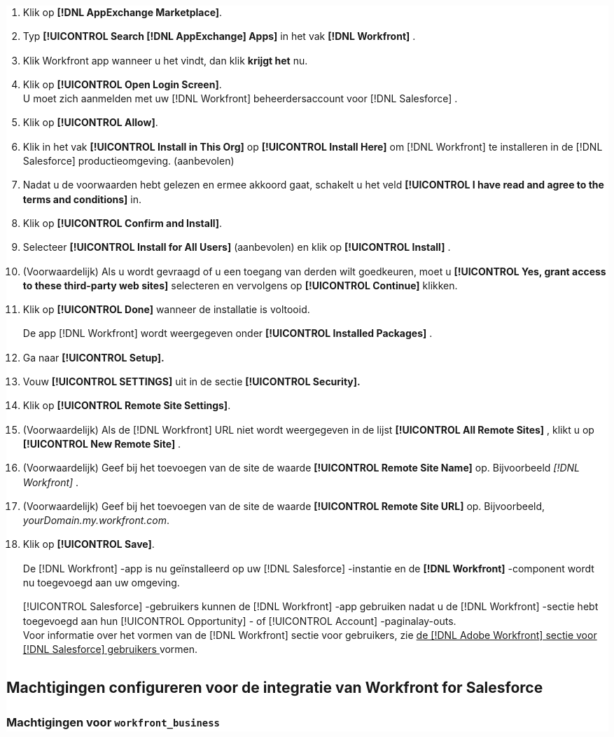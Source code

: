 1. Klik op **[!DNL AppExchange Marketplace]**.
1. Typ **[!UICONTROL Search [!DNL AppExchange] Apps]** in het vak **[!DNL Workfront]** .

1. Klik Workfront app wanneer u het vindt, dan klik **krijgt het** nu.
1. Klik op **[!UICONTROL Open Login Screen]**.\
   U moet zich aanmelden met uw [!DNL Workfront] beheerdersaccount voor [!DNL Salesforce] .

1. Klik op **[!UICONTROL Allow]**.
1. Klik in het vak **[!UICONTROL Install in This Org]** op **[!UICONTROL Install Here]** om [!DNL Workfront] te installeren in de [!DNL Salesforce] productieomgeving. (aanbevolen)

1. Nadat u de voorwaarden hebt gelezen en ermee akkoord gaat, schakelt u het veld **[!UICONTROL I have read and agree to the terms and conditions]** in.
1. Klik op **[!UICONTROL Confirm and Install]**.
1. Selecteer **[!UICONTROL Install for All Users]** (aanbevolen) en klik op **[!UICONTROL Install]** .

1. (Voorwaardelijk) Als u wordt gevraagd of u een toegang van derden wilt goedkeuren, moet u **[!UICONTROL Yes, grant access to these third-party web sites]** selecteren en vervolgens op **[!UICONTROL Continue]** klikken.

1. Klik op **[!UICONTROL Done]** wanneer de installatie is voltooid.

   De app [!DNL Workfront] wordt weergegeven onder **[!UICONTROL Installed Packages]** .

1. Ga naar **[!UICONTROL Setup].**
1. Vouw **[!UICONTROL SETTINGS]** uit in de sectie **[!UICONTROL Security].**

1. Klik op **[!UICONTROL Remote Site Settings]**.
1. (Voorwaardelijk) Als de [!DNL Workfront] URL niet wordt weergegeven in de lijst **[!UICONTROL All Remote Sites]** , klikt u op **[!UICONTROL New Remote Site]** .

1. (Voorwaardelijk) Geef bij het toevoegen van de site de waarde **[!UICONTROL Remote Site Name]** op.
Bijvoorbeeld *[!DNL Workfront]* .

1. (Voorwaardelijk) Geef bij het toevoegen van de site de waarde **[!UICONTROL Remote Site URL]** op.
Bijvoorbeeld, *yourDomain.my.workfront.com*.

1. Klik op **[!UICONTROL Save]**.

   De [!DNL Workfront] -app is nu geïnstalleerd op uw [!DNL Salesforce] -instantie en de **[!DNL Workfront]** -component wordt nu toegevoegd aan uw omgeving.

   [!UICONTROL Salesforce] -gebruikers kunnen de [!DNL Workfront] -app gebruiken nadat u de [!DNL Workfront] -sectie hebt toegevoegd aan hun [!UICONTROL Opportunity] - of [!UICONTROL Account] -paginalay-outs.\
   Voor informatie over het vormen van de [!DNL Workfront] sectie voor gebruikers, zie [&#x200B; de  [!DNL Adobe Workfront]  sectie voor  [!DNL Salesforce]  gebruikers &#x200B;](../../workfront-integrations-and-apps/using-workfront-with-salesforce/configure-wf-section-for-salesforce-users.md) vormen.

## Machtigingen configureren voor de integratie van Workfront for Salesforce

### Machtigingen voor `workfront_business`
